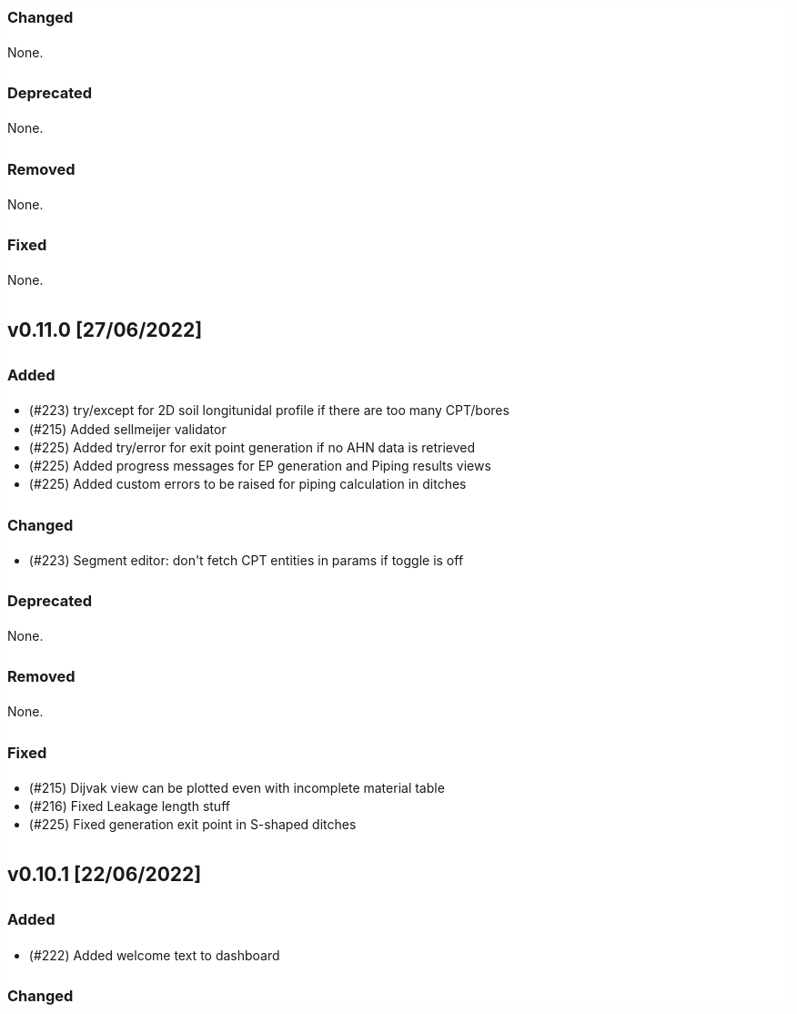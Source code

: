 ### Changed

None.

### Deprecated

None.

### Removed

None.

### Fixed

None.

## v0.11.0 [27/06/2022]

### Added

- (#223) try/except for 2D soil longitunidal profile if there are too many CPT/bores
- (#215) Added sellmeijer validator
- (#225) Added try/error for exit point generation if no AHN data is retrieved
- (#225) Added progress messages for EP generation and Piping results views
- (#225) Added custom errors to be raised for piping calculation in ditches

### Changed

- (#223) Segment editor: don't fetch CPT entities in params if toggle is off

### Deprecated

None.

### Removed

None.

### Fixed

- (#215) Dijvak view can be plotted even with incomplete material table
- (#216) Fixed Leakage length stuff
- (#225) Fixed generation exit point in S-shaped ditches

## v0.10.1 [22/06/2022]

### Added

- (#222) Added welcome text to dashboard

### Changed
